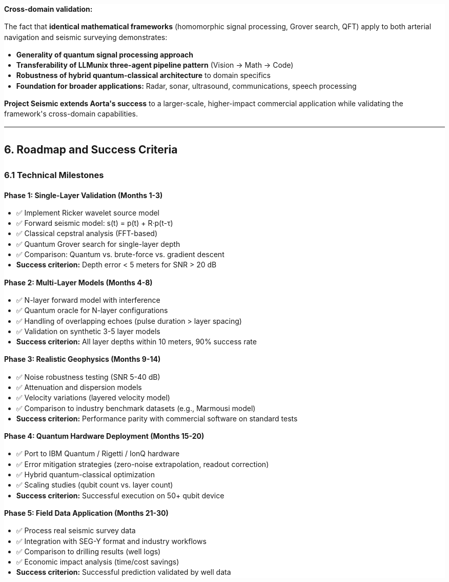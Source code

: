**Cross-domain validation:**

The fact that **identical mathematical frameworks** (homomorphic signal processing, Grover search, QFT) apply to both arterial navigation and seismic surveying demonstrates:

- **Generality of quantum signal processing approach**
- **Transferability of LLMunix three-agent pipeline pattern** (Vision → Math → Code)
- **Robustness of hybrid quantum-classical architecture** to domain specifics
- **Foundation for broader applications:** Radar, sonar, ultrasound, communications, speech processing

**Project Seismic extends Aorta's success** to a larger-scale, higher-impact commercial application while validating the framework's cross-domain capabilities.

---

## 6. Roadmap and Success Criteria

### 6.1 Technical Milestones

**Phase 1: Single-Layer Validation (Months 1-3)**
- ✅ Implement Ricker wavelet source model
- ✅ Forward seismic model: s(t) = p(t) + R·p(t-τ)
- ✅ Classical cepstral analysis (FFT-based)
- ✅ Quantum Grover search for single-layer depth
- ✅ Comparison: Quantum vs. brute-force vs. gradient descent
- **Success criterion:** Depth error < 5 meters for SNR > 20 dB

**Phase 2: Multi-Layer Models (Months 4-8)**
- ✅ N-layer forward model with interference
- ✅ Quantum oracle for N-layer configurations
- ✅ Handling of overlapping echoes (pulse duration > layer spacing)
- ✅ Validation on synthetic 3-5 layer models
- **Success criterion:** All layer depths within 10 meters, 90% success rate

**Phase 3: Realistic Geophysics (Months 9-14)**
- ✅ Noise robustness testing (SNR 5-40 dB)
- ✅ Attenuation and dispersion models
- ✅ Velocity variations (layered velocity model)
- ✅ Comparison to industry benchmark datasets (e.g., Marmousi model)
- **Success criterion:** Performance parity with commercial software on standard tests

**Phase 4: Quantum Hardware Deployment (Months 15-20)**
- ✅ Port to IBM Quantum / Rigetti / IonQ hardware
- ✅ Error mitigation strategies (zero-noise extrapolation, readout correction)
- ✅ Hybrid quantum-classical optimization
- ✅ Scaling studies (qubit count vs. layer count)
- **Success criterion:** Successful execution on 50+ qubit device

**Phase 5: Field Data Application (Months 21-30)**
- ✅ Process real seismic survey data
- ✅ Integration with SEG-Y format and industry workflows
- ✅ Comparison to drilling results (well logs)
- ✅ Economic impact analysis (time/cost savings)
- **Success criterion:** Successful prediction validated by well data
